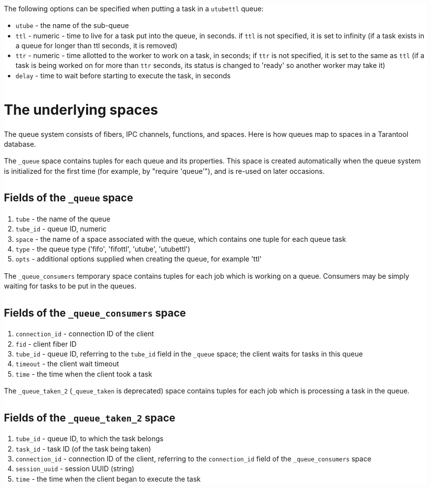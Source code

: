 The following options can be specified when putting a task in a
`utubettl` queue:
  * `utube` - the name of the sub-queue
  * `ttl` - numeric - time to live for a task put into the queue, in
seconds. if `ttl` is not specified, it is set to infinity
    (if a task exists in a queue for longer than ttl seconds, it is removed)
  * `ttr` - numeric - time allotted to the worker to work on a task, in
seconds; if `ttr` is not specified, it is set to the same as `ttl`
    (if a task is being worked on for more than `ttr` seconds, its status
is changed to 'ready' so another worker may take it)
  * `delay` - time to wait before starting to execute the task, in seconds

# The underlying spaces

The queue system consists of fibers, IPC channels, functions, and spaces.
Here is how queues map to spaces in a Tarantool database.

The `_queue` space contains tuples for each queue and its properties.
This space is created automatically when the queue system is initialized for
the first time (for example, by "require 'queue'"), and is re-used on
later occasions.

## Fields of the `_queue` space

1. `tube` - the name of the queue
1. `tube_id` - queue ID, numeric
1. `space` - the name of a space associated with the queue, which
contains one tuple for each queue task
1. `type` - the queue type ('fifo', 'fifottl', 'utube', 'utubettl')
1. `opts` - additional options supplied when creating the queue, for
example 'ttl'

The `_queue_consumers` temporary space contains tuples for each job
which is working on a queue.
Consumers may be simply waiting for tasks to be put in the queues.

## Fields of the `_queue_consumers` space

1. `connection_id` - connection ID of the client
1. `fid` - client fiber ID
1. `tube_id` - queue ID, referring to the `tube_id` field in the `_queue`
space; the client waits for tasks in this queue
1. `timeout` - the client wait timeout
1. `time` - the time when the client took a task

The `_queue_taken_2` (`_queue_taken` is deprecated) space contains
tuples for each job which is processing a task in the queue.

## Fields of the `_queue_taken_2` space

1. `tube_id` - queue ID, to which the task belongs
1. `task_id` - task ID (of the task being taken)
1. `connection_id` - connection ID of the client, referring to the
`connection_id` field of the `_queue_consumers` space
1. `session_uuid` - session UUID (string)
1. `time` - the time when the client began to execute the task
